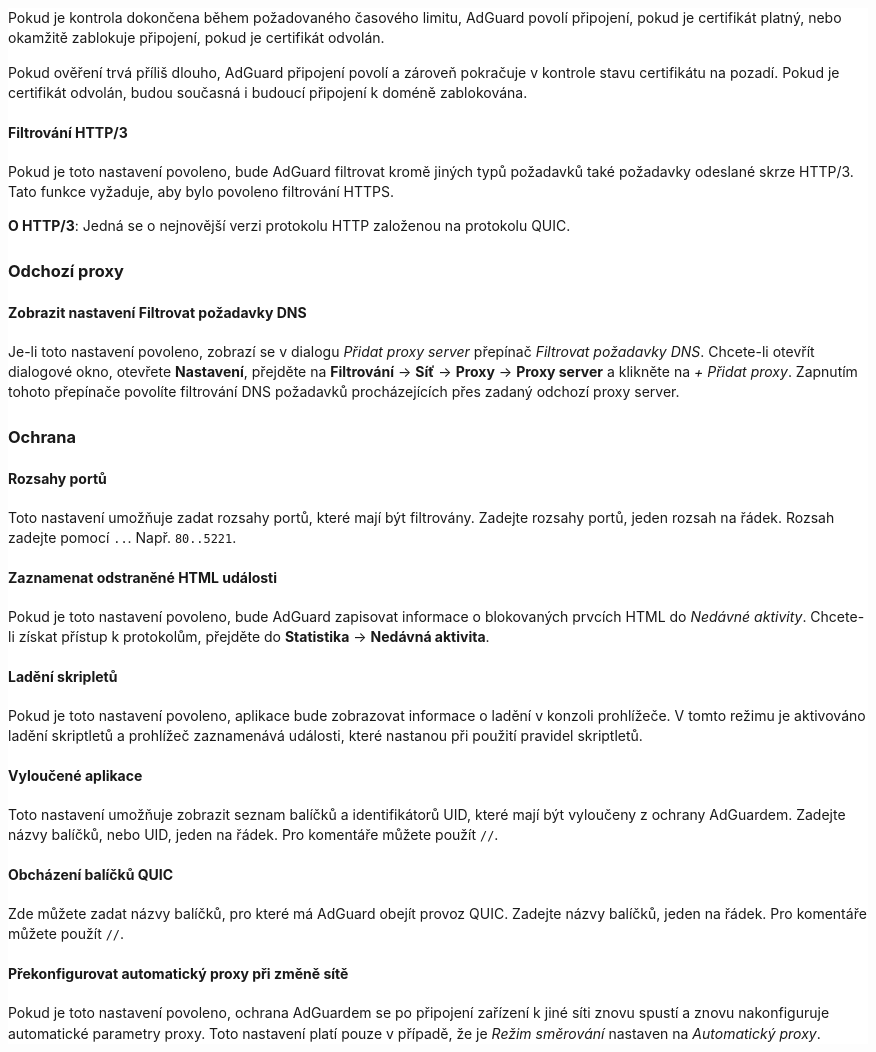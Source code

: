 Pokud je kontrola dokončena během požadovaného časového limitu, AdGuard povolí připojení, pokud je certifikát platný, nebo okamžitě zablokuje připojení, pokud je certifikát odvolán.

Pokud ověření trvá příliš dlouho, AdGuard připojení povolí a zároveň pokračuje v kontrole stavu certifikátu na pozadí. Pokud je certifikát odvolán, budou současná i budoucí připojení k doméně zablokována.

#### Filtrování HTTP/3

Pokud je toto nastavení povoleno, bude AdGuard filtrovat kromě jiných typů požadavků také požadavky odeslané skrze HTTP/3. Tato funkce vyžaduje, aby bylo povoleno filtrování HTTPS.

**O HTTP/3**: Jedná se o nejnovější verzi protokolu HTTP založenou na protokolu QUIC.

### Odchozí proxy

#### Zobrazit nastavení Filtrovat požadavky DNS

Je-li toto nastavení povoleno, zobrazí se v dialogu *Přidat proxy server* přepínač *Filtrovat požadavky DNS*. Chcete-li otevřít dialogové okno, otevřete **Nastavení**, přejděte na **Filtrování** → **Síť** → **Proxy** → **Proxy server** a klikněte na *+ Přidat proxy*. Zapnutím tohoto přepínače povolíte filtrování DNS požadavků procházejících přes zadaný odchozí proxy server.

### Ochrana

#### Rozsahy portů

Toto nastavení umožňuje zadat rozsahy portů, které mají být filtrovány. Zadejte rozsahy portů, jeden rozsah na řádek. Rozsah zadejte pomocí `..`. Např. `80..5221`.

#### Zaznamenat odstraněné HTML události

Pokud je toto nastavení povoleno, bude AdGuard zapisovat informace o blokovaných prvcích HTML do *Nedávné aktivity*. Chcete-li získat přístup k protokolům, přejděte do **Statistika** → **Nedávná aktivita**.

#### Ladění skripletů

Pokud je toto nastavení povoleno, aplikace bude zobrazovat informace o ladění v konzoli prohlížeče. V tomto režimu je aktivováno ladění skriptletů a prohlížeč zaznamenává události, které nastanou při použití pravidel skriptletů.

#### Vyloučené aplikace

Toto nastavení umožňuje zobrazit seznam balíčků a identifikátorů UID, které mají být vyloučeny z ochrany AdGuardem. Zadejte názvy balíčků, nebo UID, jeden na řádek. Pro komentáře můžete použít `//`.

#### Obcházení balíčků QUIC

Zde můžete zadat názvy balíčků, pro které má AdGuard obejít provoz QUIC. Zadejte názvy balíčků, jeden na řádek. Pro komentáře můžete použít `//`.

#### Překonfigurovat automatický proxy při změně sítě

Pokud je toto nastavení povoleno, ochrana AdGuardem se po připojení zařízení k jiné síti znovu spustí a znovu nakonfiguruje automatické parametry proxy. Toto nastavení platí pouze v případě, že je *Režim směrování* nastaven na *Automatický proxy*.

